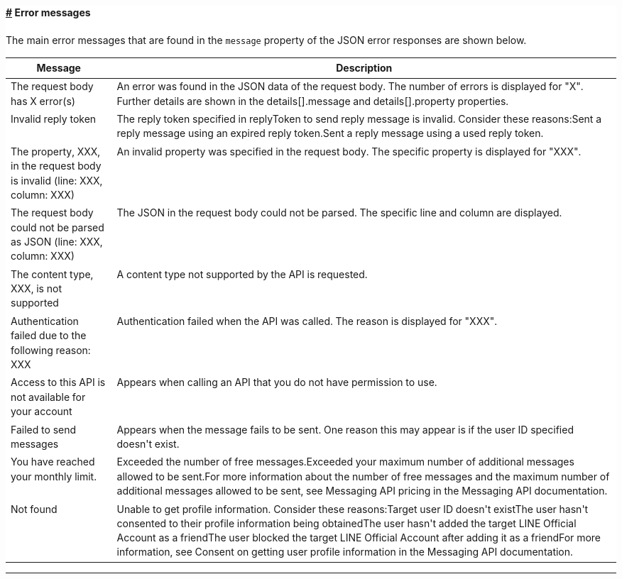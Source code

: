 #### [#](#error-messages) Error messages

The main error messages that are found in the `message` property of the JSON error responses are shown below.

| Message                                                                    | Description                                                                                                                                                                                                                                                                                                                                                                                                         |
| -------------------------------------------------------------------------- | ------------------------------------------------------------------------------------------------------------------------------------------------------------------------------------------------------------------------------------------------------------------------------------------------------------------------------------------------------------------------------------------------------------------- |
| The request body has X error(s)                                            | An error was found in the JSON data of the request body. The number of errors is displayed for "X". Further details are shown in the details[].message and details[].property properties.                                                                                                                                                                                                                           |
| Invalid reply token                                                        | The reply token specified in replyToken to send reply message is invalid. Consider these reasons:Sent a reply message using an expired reply token.Sent a reply message using a used reply token.                                                                                                                                                                                                                   |
| The property, XXX, in the request body is invalid (line: XXX, column: XXX) | An invalid property was specified in the request body. The specific property is displayed for "XXX".                                                                                                                                                                                                                                                                                                                |
| The request body could not be parsed as JSON (line: XXX, column: XXX)      | The JSON in the request body could not be parsed. The specific line and column are displayed.                                                                                                                                                                                                                                                                                                                       |
| The content type, XXX, is not supported                                    | A content type not supported by the API is requested.                                                                                                                                                                                                                                                                                                                                                               |
| Authentication failed due to the following reason: XXX                     | Authentication failed when the API was called. The reason is displayed for "XXX".                                                                                                                                                                                                                                                                                                                                   |
| Access to this API is not available for your account                       | Appears when calling an API that you do not have permission to use.                                                                                                                                                                                                                                                                                                                                                 |
| Failed to send messages                                                    | Appears when the message fails to be sent. One reason this may appear is if the user ID specified doesn't exist.                                                                                                                                                                                                                                                                                                    |
| You have reached your monthly limit.                                       | Exceeded the number of free messages.Exceeded your maximum number of additional messages allowed to be sent.For more information about the number of free messages and the maximum number of additional messages allowed to be sent, see Messaging API pricing in the Messaging API documentation.                                                                                                                  |
| Not found                                                                  | Unable to get profile information. Consider these reasons:Target user ID doesn't existThe user hasn't consented to their profile information being obtainedThe user hasn't added the target LINE Official Account as a friendThe user blocked the target LINE Official Account after adding it as a friendFor more information, see Consent on getting user profile information in the Messaging API documentation. |

---
